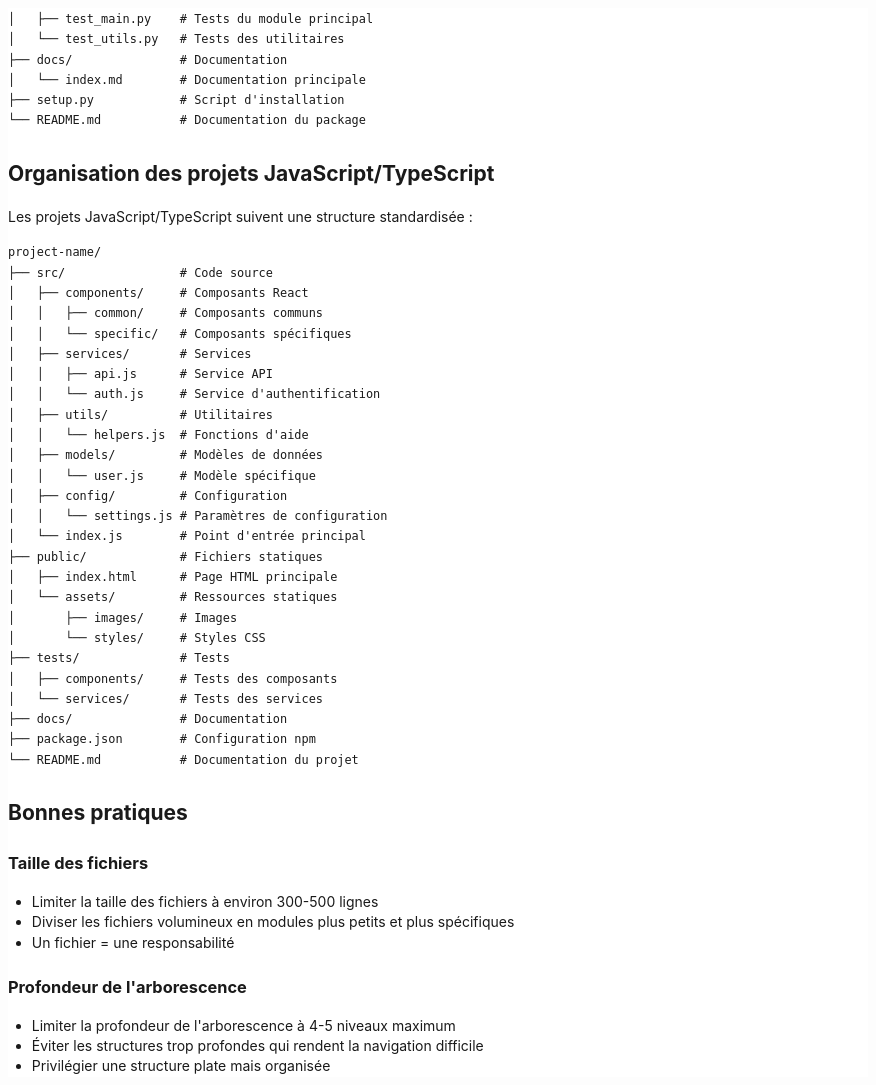 ```
│   ├── test_main.py    # Tests du module principal
│   └── test_utils.py   # Tests des utilitaires
├── docs/               # Documentation
│   └── index.md        # Documentation principale
├── setup.py            # Script d'installation
└── README.md           # Documentation du package
```

## Organisation des projets JavaScript/TypeScript

Les projets JavaScript/TypeScript suivent une structure standardisée :

```
project-name/
├── src/                # Code source
│   ├── components/     # Composants React
│   │   ├── common/     # Composants communs
│   │   └── specific/   # Composants spécifiques
│   ├── services/       # Services
│   │   ├── api.js      # Service API
│   │   └── auth.js     # Service d'authentification
│   ├── utils/          # Utilitaires
│   │   └── helpers.js  # Fonctions d'aide
│   ├── models/         # Modèles de données
│   │   └── user.js     # Modèle spécifique
│   ├── config/         # Configuration
│   │   └── settings.js # Paramètres de configuration
│   └── index.js        # Point d'entrée principal
├── public/             # Fichiers statiques
│   ├── index.html      # Page HTML principale
│   └── assets/         # Ressources statiques
│       ├── images/     # Images
│       └── styles/     # Styles CSS
├── tests/              # Tests
│   ├── components/     # Tests des composants
│   └── services/       # Tests des services
├── docs/               # Documentation
├── package.json        # Configuration npm
└── README.md           # Documentation du projet
```

## Bonnes pratiques

### Taille des fichiers
- Limiter la taille des fichiers à environ 300-500 lignes
- Diviser les fichiers volumineux en modules plus petits et plus spécifiques
- Un fichier = une responsabilité

### Profondeur de l'arborescence
- Limiter la profondeur de l'arborescence à 4-5 niveaux maximum
- Éviter les structures trop profondes qui rendent la navigation difficile
- Privilégier une structure plate mais organisée
